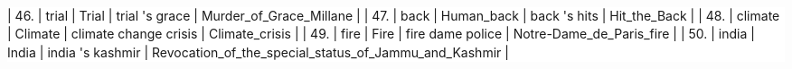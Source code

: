 | 46. | trial | Trial | trial 's grace | Murder_of_Grace_Millane |
| 47. | back | Human_back | back 's hits | Hit_the_Back |
| 48. | climate | Climate | climate change crisis | Climate_crisis |
| 49. | fire | Fire | fire dame police | Notre-Dame_de_Paris_fire |
| 50. | india | India | india 's kashmir | Revocation_of_the_special_status_of_Jammu_and_Kashmir |
